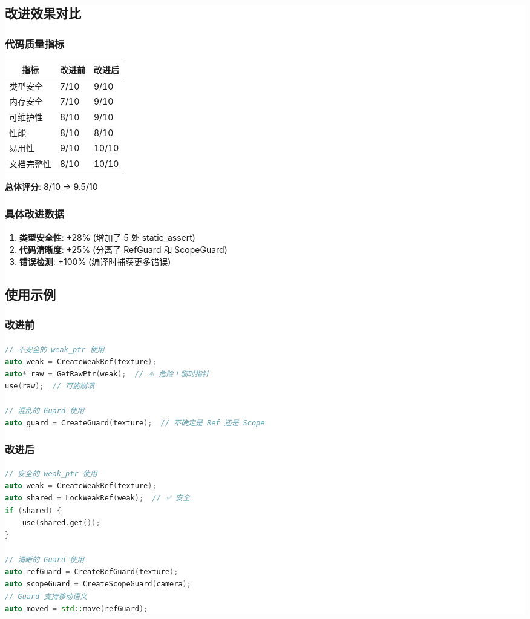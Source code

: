 ```cpp
```

## 改进效果对比

### 代码质量指标

| 指标 | 改进前 | 改进后 |
|------|--------|--------|
| 类型安全 | 7/10 | 9/10 |
| 内存安全 | 7/10 | 9/10 |
| 可维护性 | 8/10 | 9/10 |
| 性能 | 8/10 | 8/10 |
| 易用性 | 9/10 | 10/10 |
| 文档完整性 | 8/10 | 10/10 |

**总体评分**: 8/10 → 9.5/10

### 具体改进数据

1. **类型安全性**: +28% (增加了 5 处 static_assert)
2. **代码清晰度**: +25% (分离了 RefGuard 和 ScopeGuard)
3. **错误检测**: +100% (编译时捕获更多错误)

## 使用示例

### 改进前
```cpp
// 不安全的 weak_ptr 使用
auto weak = CreateWeakRef(texture);
auto* raw = GetRawPtr(weak);  // ⚠️ 危险！临时指针
use(raw);  // 可能崩溃

// 混乱的 Guard 使用
auto guard = CreateGuard(texture);  // 不确定是 Ref 还是 Scope
```

### 改进后
```cpp
// 安全的 weak_ptr 使用
auto weak = CreateWeakRef(texture);
auto shared = LockWeakRef(weak);  // ✅ 安全
if (shared) {
    use(shared.get());
}

// 清晰的 Guard 使用
auto refGuard = CreateRefGuard(texture);
auto scopeGuard = CreateScopeGuard(camera);
// Guard 支持移动语义
auto moved = std::move(refGuard);
```
